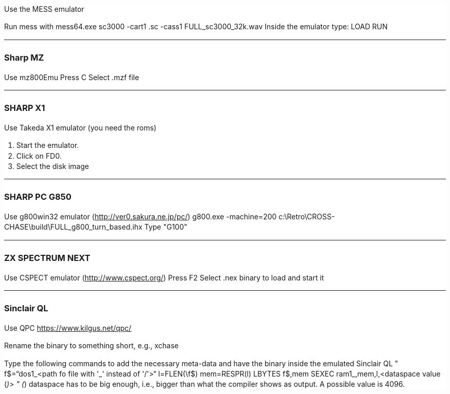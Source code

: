 Use the MESS emulator

Run mess with 
mess64.exe sc3000 -cart1 <basic31 file name>.sc -cass1 FULL_sc3000_32k.wav
Inside the emulator type:
LOAD
RUN


---------------------------------------------------------

### Sharp MZ

Use mz800Emu
Press C
Select .mzf file

----------------------------------------------------------

### SHARP X1

Use Takeda X1 emulator (you need the roms)
1. Start the emulator.
2. Click on FD0.
3. Select the disk image


-----------------------------------------------------------

### SHARP PC G850

Use g800win32 emulator (http://ver0.sakura.ne.jp/pc/)
g800.exe -machine=200 c:\Retro\CROSS-CHASE\build\FULL_g800_turn_based.ihx
Type "G100"


-----------------------------------------------------------

### ZX SPECTRUM NEXT
Use CSPECT emulator (http://www.cspect.org/)
Press F2
Select .nex binary to load and start it

-------------------------------------------------------------

### Sinclair QL

Use QPC https://www.kilgus.net/qpc/ 

Rename the binary to something short, e.g., xchase

Type the following commands to add the necessary meta-data and have the binary inside the emulated Sinclair QL
"
f$=“dos1_<path fo file with '_' instead of '/'>“
l=FLEN(\f$)
mem=RESPR(l)
LBYTES f$,mem
SEXEC ram1_<name given to the binary inside the QL>,mem,l,<dataspace value (*)>
"
(*) dataspace has to be big enough, i.e., bigger than what the compiler shows as output.
A possible value is 4096.
